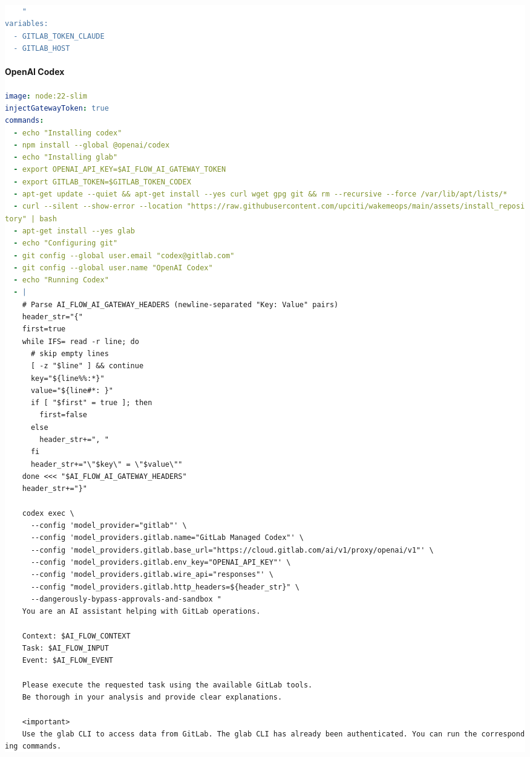 ```yaml
    "
variables:
  - GITLAB_TOKEN_CLAUDE
  - GITLAB_HOST
```

#### OpenAI Codex

```yaml
image: node:22-slim
injectGatewayToken: true
commands:
  - echo "Installing codex"
  - npm install --global @openai/codex
  - echo "Installing glab"
  - export OPENAI_API_KEY=$AI_FLOW_AI_GATEWAY_TOKEN
  - export GITLAB_TOKEN=$GITLAB_TOKEN_CODEX
  - apt-get update --quiet && apt-get install --yes curl wget gpg git && rm --recursive --force /var/lib/apt/lists/*
  - curl --silent --show-error --location "https://raw.githubusercontent.com/upciti/wakemeops/main/assets/install_repository" | bash
  - apt-get install --yes glab
  - echo "Configuring git"
  - git config --global user.email "codex@gitlab.com"
  - git config --global user.name "OpenAI Codex"
  - echo "Running Codex"
  - |
    # Parse AI_FLOW_AI_GATEWAY_HEADERS (newline-separated "Key: Value" pairs)
    header_str="{"
    first=true
    while IFS= read -r line; do
      # skip empty lines
      [ -z "$line" ] && continue
      key="${line%%:*}"
      value="${line#*: }"
      if [ "$first" = true ]; then
        first=false
      else
        header_str+=", "
      fi
      header_str+="\"$key\" = \"$value\""
    done <<< "$AI_FLOW_AI_GATEWAY_HEADERS"
    header_str+="}"

    codex exec \
      --config 'model_provider="gitlab"' \
      --config 'model_providers.gitlab.name="GitLab Managed Codex"' \
      --config 'model_providers.gitlab.base_url="https://cloud.gitlab.com/ai/v1/proxy/openai/v1"' \
      --config 'model_providers.gitlab.env_key="OPENAI_API_KEY"' \
      --config 'model_providers.gitlab.wire_api="responses"' \
      --config "model_providers.gitlab.http_headers=${header_str}" \
      --dangerously-bypass-approvals-and-sandbox "
    You are an AI assistant helping with GitLab operations.

    Context: $AI_FLOW_CONTEXT
    Task: $AI_FLOW_INPUT
    Event: $AI_FLOW_EVENT

    Please execute the requested task using the available GitLab tools.
    Be thorough in your analysis and provide clear explanations.

    <important>
    Use the glab CLI to access data from GitLab. The glab CLI has already been authenticated. You can run the corresponding commands.
```